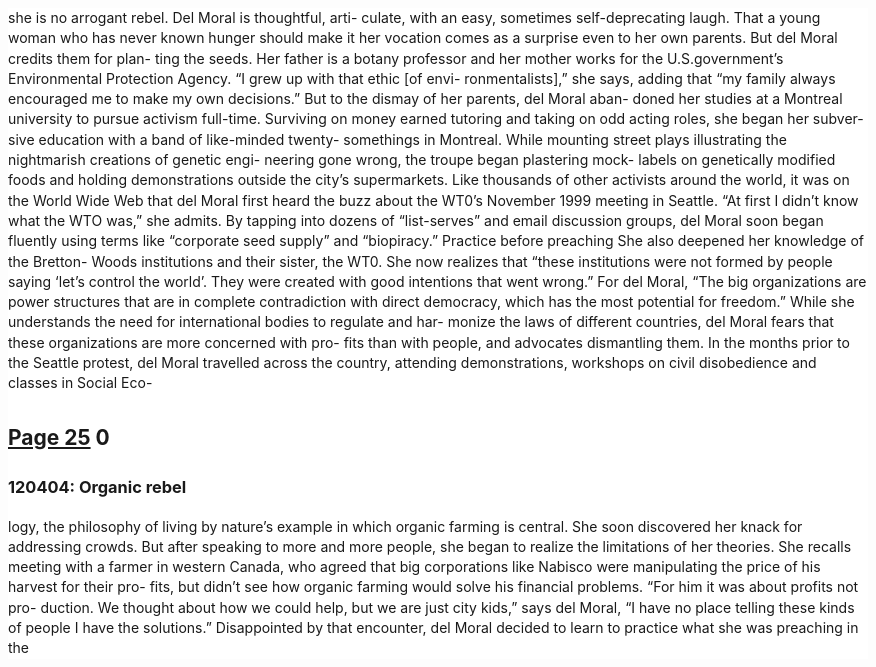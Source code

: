she is no arrogant rebel. Del Moral is thoughtful, arti- 
culate, with an easy, sometimes self-deprecating laugh. 
That a young woman who has never known hunger 
should make it her vocation comes as a surprise even to 
her own parents. But del Moral credits them for plan- 
ting the seeds. Her father is a botany professor and her 
mother works for the U.S.government’s Environmental 
Protection Agency. “I grew up with that ethic [of envi- 
ronmentalists],” she says, adding that “my family always 
encouraged me to make my own decisions.” 
But to the dismay of her parents, del Moral aban- 
doned her studies at a Montreal university to pursue 
activism full-time. Surviving on money earned tutoring 
and taking on odd acting roles, she began her subver- 
sive education with a band of like-minded twenty- 
somethings in Montreal. While mounting street plays 
illustrating the nightmarish creations of genetic engi- 
neering gone wrong, the troupe began plastering mock- 
labels on genetically modified foods and holding 
demonstrations outside the city’s supermarkets. 
Like thousands of other activists around the world, 
it was on the World Wide Web that del Moral first heard 
the buzz about the WT0’s November 1999 meeting in 
Seattle. “At first I didn’t know what the WTO was,” she 
admits. By tapping into dozens of “list-serves” and 
email discussion groups, del Moral soon began fluently 
using terms like “corporate seed supply” and “biopiracy.” 
Practice before preaching 
She also deepened her knowledge of the Bretton- 
Woods institutions and their sister, the WT0. She now 
realizes that “these institutions were not formed by 
people saying ‘let’s control the world’. They were created 
with good intentions that went wrong.” For del Moral, 
“The big organizations are power structures that are in 
complete contradiction with direct democracy, which has 
the most potential for freedom.” While she understands 
the need for international bodies to regulate and har- 
monize the laws of different countries, del Moral fears 
that these organizations are more concerned with pro- 
fits than with people, and advocates dismantling them. 
In the months prior to the Seattle protest, del Moral 
travelled across the country, attending demonstrations, 
workshops on civil disobedience and classes in Social Eco-

## [Page 25](https://demo.humlab.umu.se/courier/120395eng.pdf#page=25) 0

### 120404: Organic rebel

logy, the philosophy of living by nature’s example in 
which organic farming is central. She soon discovered her 
knack for addressing crowds. But after speaking to more 
and more people, she began to realize the limitations of 
her theories. She recalls meeting with a farmer in western 
Canada, who agreed that big corporations like Nabisco 
were manipulating the price of his harvest for their pro- 
fits, but didn’t see how organic farming would solve his 
financial problems. “For him it was about profits not pro- 
duction. We thought about how we could help, but we are 
just city kids,” says del Moral, “I have no place telling these 
kinds of people I have the solutions.” 
Disappointed by that encounter, del Moral decided 
to learn to practice what she was preaching in the 